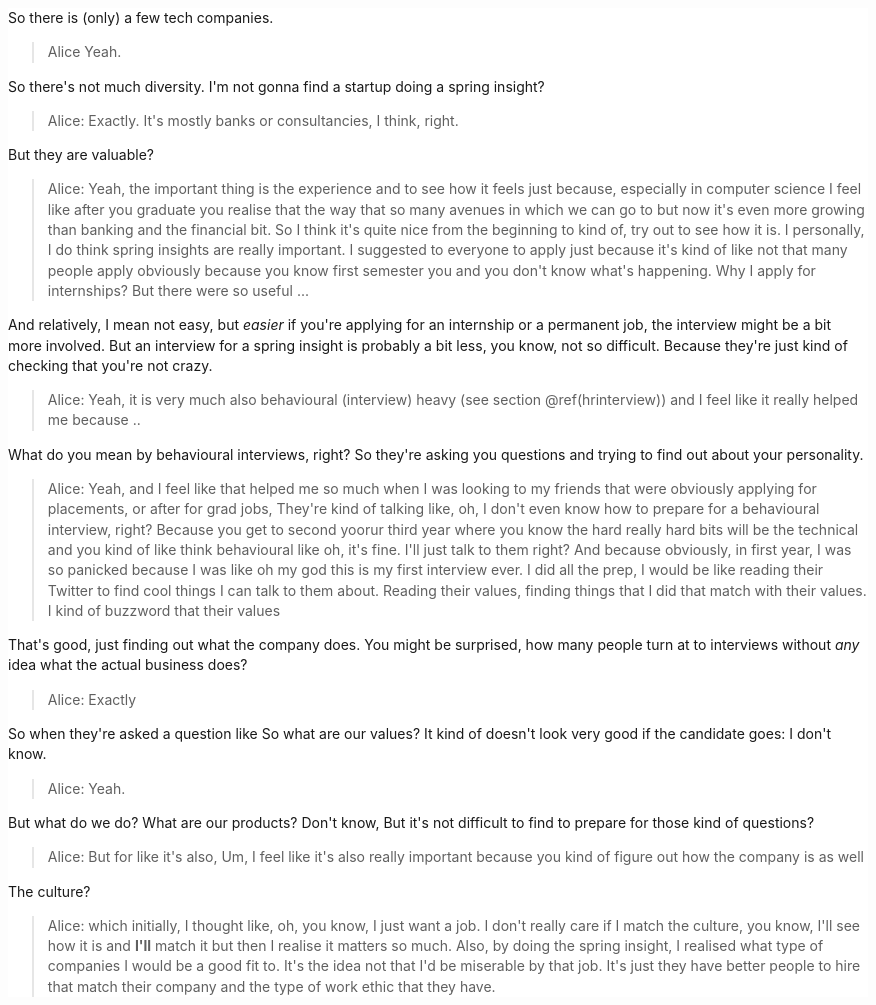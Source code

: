 So there is (only) a few tech companies.

> Alice Yeah. 

So there's not much diversity. I'm not gonna find a startup doing a spring insight?

> Alice: Exactly.  It's mostly banks or consultancies, I think, right. 

But they are valuable?


> Alice: Yeah, the important thing is the experience and to see how it feels just because, especially in computer science I feel like after you graduate you realise that the way that so many avenues in which we can go to but now it's even more growing than banking and the financial bit. So I think it's quite nice from the beginning to kind of, try out to see how it is. I personally, I do think spring insights are really important. I suggested to everyone to apply just because it's kind of like not that many people apply obviously because you know first semester you and you don't know what's happening. Why I apply for internships? But there were so useful ... 


And relatively, I mean not easy, but *easier* if you're applying for an internship or a permanent job, the interview might be a bit more involved. But an interview for a spring insight is probably a bit less, you know, not so difficult. Because they're just kind of checking that you're not crazy. 


> Alice: Yeah, it is very much also behavioural (interview) heavy (see section \@ref(hrinterview)) and I feel like it really helped me because .. 

What do you mean by behavioural interviews, right? So they're asking you questions and trying to find out about your personality. 

>Alice: Yeah, and I feel like that helped me so much when I was looking to my friends that were obviously applying for placements, or after for grad jobs, They're kind of talking like, oh, I don't even know how to prepare for a behavioural interview, right? Because you get to second yoorur third year where you know the hard really hard bits will be the technical and you kind of like think behavioural like oh, it's fine. I'll just talk to them right? And because obviously, in first year, I was so panicked because I was like oh my god this is my first interview ever. I did all the prep, I would be like reading their Twitter to find cool things I can talk to them about. Reading their values, finding things that I did that match with their values. I kind of buzzword that their values

That's good, just finding out what the company does. You might be surprised, how many people turn at to interviews without *any* idea what the actual business does?

> Alice: Exactly

So when they're asked a question like So what are our values? It kind of doesn't look very good if the candidate goes: I don't know. 

> Alice: Yeah. 

But what do we do? What are our products? Don't know, But it's not difficult to find to prepare for those kind of questions?

> Alice: But for like it's also, Um, I feel like it's also really important because you kind of figure out how the company is as well

The culture? 

> Alice: which initially, I thought like, oh, you know, I just want a job. I don't really care if I match the culture, you know, I'll see how it is and **I'll** match it but then I realise it matters so much. Also, by doing the spring insight, I realised what type of companies I would be a good fit to. It's the idea not that I'd be miserable by that job. It's just they have better people to hire that match their company and the type of work ethic that they have.
